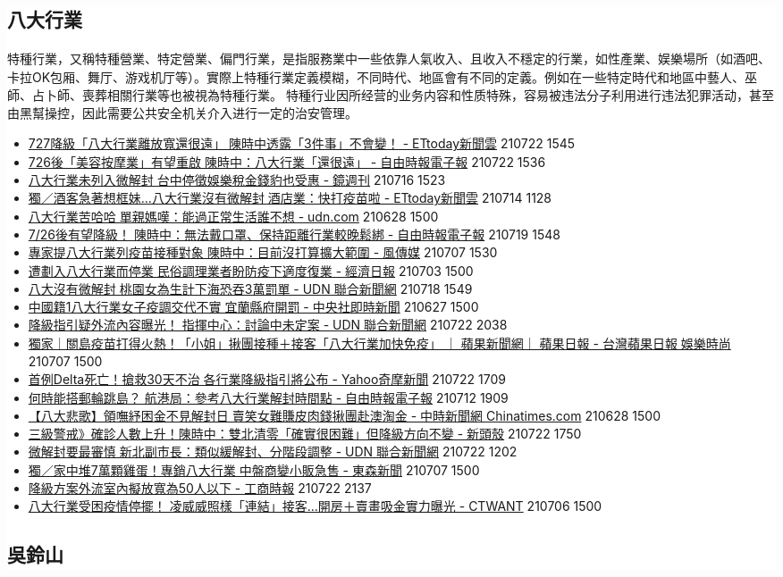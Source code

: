 ## 八大行業

特種行業，又稱特種營業、特定營業、偏門行業，是指服務業中一些依靠人氣收入、且收入不穩定的行業，如性產業、娱樂場所（如酒吧、卡拉OK包厢、舞厅、游戏机厅等）。實際上特種行業定義模糊，不同時代、地區會有不同的定義。例如在一些特定時代和地區中藝人、巫師、占卜師、喪葬相關行業等也被視為特種行業。
特種行业因所经营的业务内容和性质特殊，容易被违法分子利用进行违法犯罪活动，甚至由黑幫操控，因此需要公共安全机关介入进行一定的治安管理。
- [727降級「八大行業離放寬還很遠」 陳時中透露「3件事」不會變！ - ETtoday新聞雲](https://www.ettoday.net/news/20210722/2037356.htm "727降級「八大行業離放寬還很遠」 陳時中透露「3件事」不會變！ - ETtoday新聞雲") 210722 1545
- [726後「美容按摩業」有望重啟 陳時中：八大行業「還很遠」 - 自由時報電子報](https://news.ltn.com.tw/news/life/breakingnews/3612470 "726後「美容按摩業」有望重啟 陳時中：八大行業「還很遠」 - 自由時報電子報") 210722 1536
- [八大行業未列入微解封 台中停徵娛樂稅金錢豹也受惠 - 鏡週刊](https://www.mirrormedia.mg/story/20210716edi050/ "八大行業未列入微解封 台中停徵娛樂稅金錢豹也受惠 - 鏡週刊") 210716 1523
- [獨／酒客急著想框妹...八大行業沒有微解封 酒店業：快打疫苗啦 - ETtoday新聞雲](https://www.ettoday.net/news/20210714/2030226.htm "獨／酒客急著想框妹...八大行業沒有微解封 酒店業：快打疫苗啦 - ETtoday新聞雲") 210714 1128
- [八大行業苦哈哈 單親媽嘆：能過正常生活誰不想 - udn.com](https://udn.com/news/story/7327/5563592 "八大行業苦哈哈 單親媽嘆：能過正常生活誰不想 - udn.com") 210628 1500
- [7/26後有望降級！ 陳時中：無法戴口罩、保持距離行業較晚鬆綁 - 自由時報電子報](https://news.ltn.com.tw/news/life/breakingnews/3608541 "7/26後有望降級！ 陳時中：無法戴口罩、保持距離行業較晚鬆綁 - 自由時報電子報") 210719 1548
- [專家提八大行業列疫苗接種對象 陳時中：目前沒打算擴大範圍 - 風傳媒](https://www.storm.mg/article/3799501 "專家提八大行業列疫苗接種對象 陳時中：目前沒打算擴大範圍 - 風傳媒") 210707 1530
- [遭劃入八大行業而停業 民俗調理業者盼防疫下適度復業 - 經濟日報](https://money.udn.com/money/story/5658/5576366 "遭劃入八大行業而停業 民俗調理業者盼防疫下適度復業 - 經濟日報") 210703 1500
- [八大沒有微解封 桃園女為生計下海恐吞3萬罰單 - UDN 聯合新聞網](https://udn.com/news/story/7317/5609988 "八大沒有微解封 桃園女為生計下海恐吞3萬罰單 - UDN 聯合新聞網") 210718 1549
- [中國籍1八大行業女子疫調交代不實 宜蘭縣府開罰 - 中央社即時新聞](https://www.cna.com.tw/news/ahel/202106270165.aspx "中國籍1八大行業女子疫調交代不實 宜蘭縣府開罰 - 中央社即時新聞") 210627 1500
- [降級指引疑外流內容曝光！ 指揮中心：討論中未定案 - UDN 聯合新聞網](https://udn.com/news/story/6656/5620745?from=udn-catelistnews_ch2 "降級指引疑外流內容曝光！ 指揮中心：討論中未定案 - UDN 聯合新聞網") 210722 2038
- [獨家｜關島疫苗打得火熱！「小姐」揪團接種＋接客「八大行業加快免疫」 ｜ 蘋果新聞網｜ 蘋果日報 - 台灣蘋果日報 娛樂時尚](https://tw.appledaily.com/life/20210707/OV5SMVKOSJESPFC7NYJO3BESA4/ "獨家｜關島疫苗打得火熱！「小姐」揪團接種＋接客「八大行業加快免疫」 ｜ 蘋果新聞網｜ 蘋果日報 - 台灣蘋果日報 娛樂時尚") 210707 1500
- [首例Delta死亡！搶救30天不治 各行業降級指引將公布 - Yahoo奇摩新聞](https://tw.news.yahoo.com/%E9%A6%96%E4%BE%8Bdelta%E6%AD%BB%E4%BA%A1-%E6%90%B6%E6%95%9130%E5%A4%A9%E4%B8%8D%E6%B2%BB-%E5%90%84%E8%A1%8C%E6%A5%AD%E9%99%8D%E7%B4%9A%E6%8C%87%E5%BC%95%E5%B0%87%E5%85%AC%E5%B8%83-090914464.html "首例Delta死亡！搶救30天不治 各行業降級指引將公布 - Yahoo奇摩新聞") 210722 1709
- [何時能搭郵輪跳島？ 航港局：參考八大行業解封時間點 - 自由時報電子報](https://news.ltn.com.tw/news/life/breakingnews/3600936 "何時能搭郵輪跳島？ 航港局：參考八大行業解封時間點 - 自由時報電子報") 210712 1909
- [【八大悲歌】領嘸紓困金不見解封日 賣笑女難賺皮肉錢揪團赴澳淘金 - 中時新聞網 Chinatimes.com](https://www.chinatimes.com/realtimenews/20210628000703-260402 "【八大悲歌】領嘸紓困金不見解封日 賣笑女難賺皮肉錢揪團赴澳淘金 - 中時新聞網 Chinatimes.com") 210628 1500
- [三級警戒》確診人數上升！陳時中：雙北清零「確實很困難」但降級方向不變 - 新頭殼](https://newtalk.tw/news/view/2021-07-22/608408 "三級警戒》確診人數上升！陳時中：雙北清零「確實很困難」但降級方向不變 - 新頭殼") 210722 1750
- [微解封要最審慎 新北副市長：類似緩解封、分階段調整 - UDN 聯合新聞網](https://udn.com/news/story/122173/5619176 "微解封要最審慎 新北副市長：類似緩解封、分階段調整 - UDN 聯合新聞網") 210722 1202
- [獨／家中堆7萬顆雞蛋！專銷八大行業 中盤商變小販急售 - 東森新聞](https://news.ebc.net.tw/news/living/268764 "獨／家中堆7萬顆雞蛋！專銷八大行業 中盤商變小販急售 - 東森新聞") 210707 1500
- [降級方案外流室內擬放寬為50人以下 - 工商時報](https://ctee.com.tw/news/policy/492308.html "降級方案外流室內擬放寬為50人以下 - 工商時報") 210722 2137
- [八大行業受困疫情停擺！ 凌威威照樣「連結」接客…開房＋賣畫吸金實力曝光 - CTWANT](https://www.ctwant.com/article/127107 "八大行業受困疫情停擺！ 凌威威照樣「連結」接客…開房＋賣畫吸金實力曝光 - CTWANT") 210706 1500

## 吳鈴山
